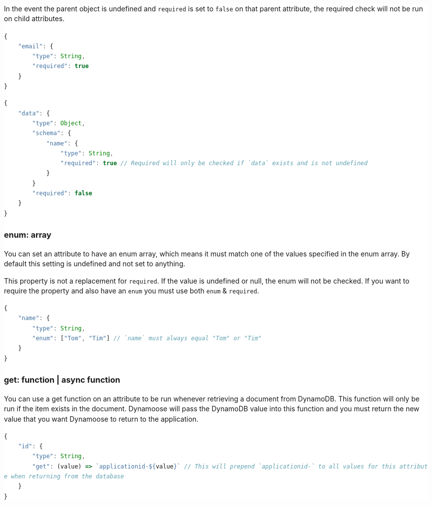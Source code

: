 In the event the parent object is undefined and `required` is set to `false` on that parent attribute, the required check will not be run on child attributes.

```js
{
	"email": {
		"type": String,
		"required": true
	}
}
```

```js
{
	"data": {
		"type": Object,
		"schema": {
			"name": {
				"type": String,
				"required": true // Required will only be checked if `data` exists and is not undefined
			}
		}
		"required": false
	}
}
```

### enum: array

You can set an attribute to have an enum array, which means it must match one of the values specified in the enum array. By default this setting is undefined and not set to anything.

This property is not a replacement for `required`. If the value is undefined or null, the enum will not be checked. If you want to require the property and also have an `enum` you must use both `enum` & `required`.

```js
{
	"name": {
		"type": String,
		"enum": ["Tom", "Tim"] // `name` must always equal "Tom" or "Tim"
	}
}
```

### get: function | async function

You can use a get function on an attribute to be run whenever retrieving a document from DynamoDB. This function will only be run if the item exists in the document. Dynamoose will pass the DynamoDB value into this function and you must return the new value that you want Dynamoose to return to the application.

```js
{
	"id": {
		"type": String,
		"get": (value) => `applicationid-${value}` // This will prepend `applicationid-` to all values for this attribute when returning from the database
	}
}
```

